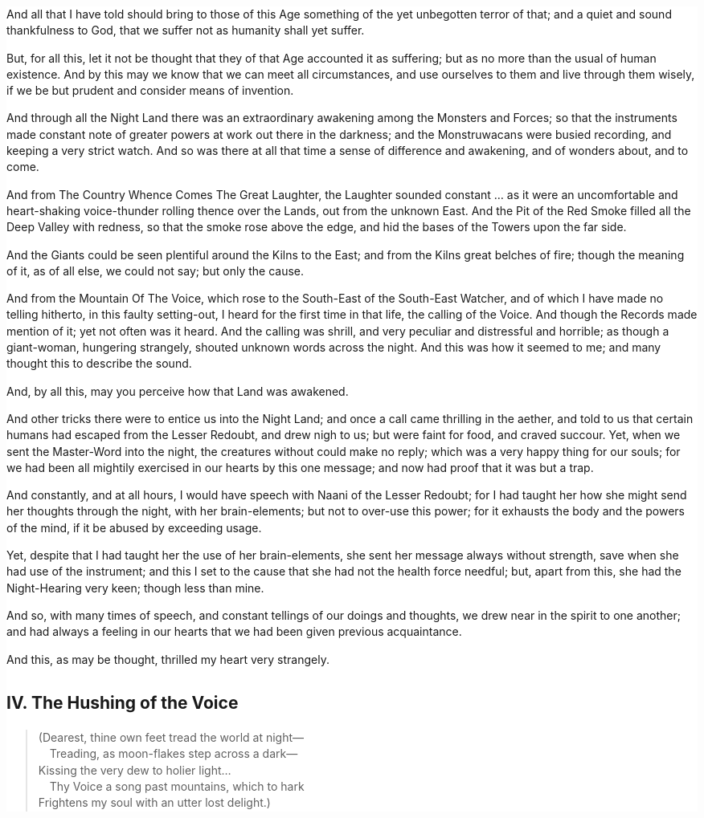 And all that I have told should bring to those of this Age something of the yet unbegotten terror of that; and a quiet and sound thankfulness to God, that we suffer not as humanity shall yet suffer.

But, for all this, let it not be thought that they of that Age accounted it as suffering; but as no more than the usual of human existence. And by this may we know that we can meet all circumstances, and use ourselves to them and live through them wisely, if we be but prudent and consider means of invention.

And through all the Night Land there was an extraordinary awakening among the Monsters and Forces; so that the instruments made constant note of greater powers at work out there in the darkness; and the Monstruwacans were busied recording, and keeping a very strict watch. And so was there at all that time a sense of difference and awakening, and of wonders about, and to come.

And from The Country Whence Comes The Great Laughter, the Laughter sounded constant … as it were an uncomfortable and heart-shaking voice-thunder rolling thence over the Lands, out from the unknown East. And the Pit of the Red Smoke filled all the Deep Valley with redness, so that the smoke rose above the edge, and hid the bases of the Towers upon the far side.

And the Giants could be seen plentiful around the Kilns to the East; and from the Kilns great belches of fire; though the meaning of it, as of all else, we could not say; but only the cause.

And from the Mountain Of The Voice, which rose to the South-East of the South-East Watcher, and of which I have made no telling hitherto, in this faulty setting-out, I heard for the first time in that life, the calling of the Voice. And though the Records made mention of it; yet not often was it heard. And the calling was shrill, and very peculiar and distressful and horrible; as though a giant-woman, hungering strangely, shouted unknown words across the night. And this was how it seemed to me; and many thought this to describe the sound.

And, by all this, may you perceive how that Land was awakened.

And other tricks there were to entice us into the Night Land; and once a call came thrilling in the aether, and told to us that certain humans had escaped from the Lesser Redoubt, and drew nigh to us; but were faint for food, and craved succour. Yet, when we sent the Master-Word into the night, the creatures without could make no reply; which was a very happy thing for our souls; for we had been all mightily exercised in our hearts by this one message; and now had proof that it was but a trap.

And constantly, and at all hours, I would have speech with Naani of the Lesser Redoubt; for I had taught her how she might send her thoughts through the night, with her brain-elements; but not to over-use this power; for it exhausts the body and the powers of the mind, if it be abused by exceeding usage.

Yet, despite that I had taught her the use of her brain-elements, she sent her message always without strength, save when she had use of the instrument; and this I set to the cause that she had not the health force needful; but, apart from this, she had the Night-Hearing very keen; though less than mine.

And so, with many times of speech, and constant tellings of our doings and thoughts, we drew near in the spirit to one another; and had always a feeling in our hearts that we had been given previous acquaintance.

And this, as may be thought, thrilled my heart very strangely.


## IV. The Hushing of the Voice

> (Dearest, thine own feet tread the world at night—  
>   Treading, as moon-flakes step across a dark—  
>  Kissing the very dew to holier light…  
>   Thy Voice a song past mountains, which to hark  
>  Frightens my soul with an utter lost delight.)
